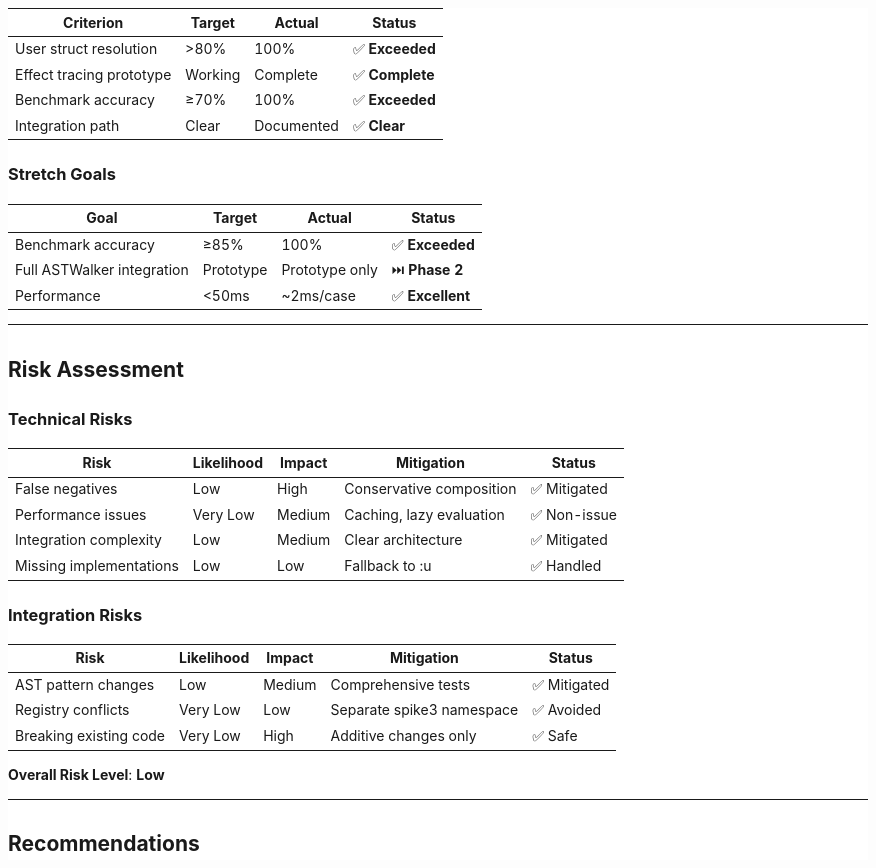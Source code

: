 | Criterion | Target | Actual | Status |
|-----------|--------|--------|--------|
| User struct resolution | >80% | 100% | ✅ **Exceeded** |
| Effect tracing prototype | Working | Complete | ✅ **Complete** |
| Benchmark accuracy | ≥70% | 100% | ✅ **Exceeded** |
| Integration path | Clear | Documented | ✅ **Clear** |

### Stretch Goals

| Goal | Target | Actual | Status |
|------|--------|--------|--------|
| Benchmark accuracy | ≥85% | 100% | ✅ **Exceeded** |
| Full ASTWalker integration | Prototype | Prototype only | ⏭️ **Phase 2** |
| Performance | <50ms | ~2ms/case | ✅ **Excellent** |

---

## Risk Assessment

### Technical Risks

| Risk | Likelihood | Impact | Mitigation | Status |
|------|------------|--------|------------|--------|
| False negatives | Low | High | Conservative composition | ✅ Mitigated |
| Performance issues | Very Low | Medium | Caching, lazy evaluation | ✅ Non-issue |
| Integration complexity | Low | Medium | Clear architecture | ✅ Mitigated |
| Missing implementations | Low | Low | Fallback to :u | ✅ Handled |

### Integration Risks

| Risk | Likelihood | Impact | Mitigation | Status |
|------|------------|--------|------------|--------|
| AST pattern changes | Low | Medium | Comprehensive tests | ✅ Mitigated |
| Registry conflicts | Very Low | Low | Separate spike3 namespace | ✅ Avoided |
| Breaking existing code | Very Low | High | Additive changes only | ✅ Safe |

**Overall Risk Level**: **Low**

---

## Recommendations
